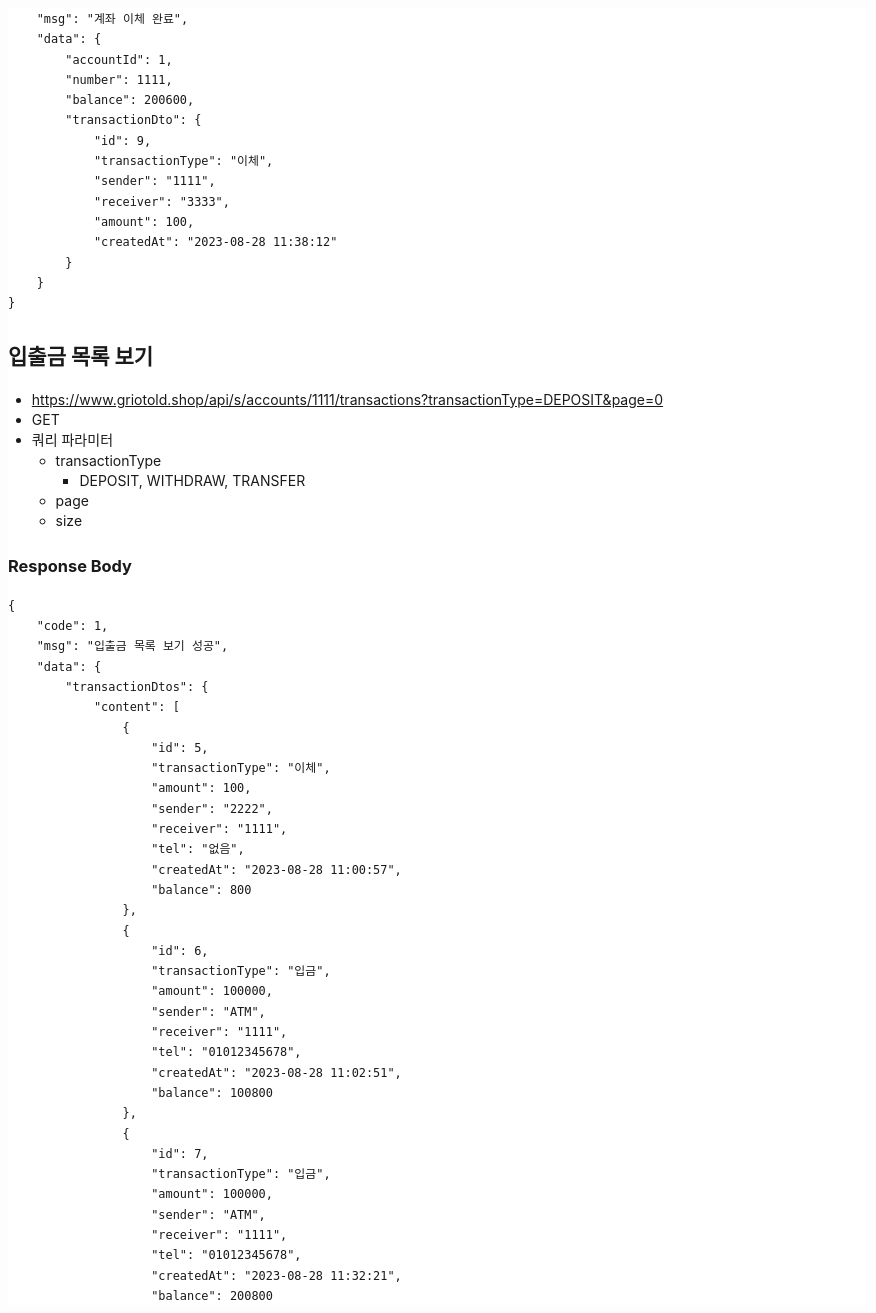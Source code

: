 ```
    "msg": "계좌 이체 완료",
    "data": {
        "accountId": 1,
        "number": 1111,
        "balance": 200600,
        "transactionDto": {
            "id": 9,
            "transactionType": "이체",
            "sender": "1111",
            "receiver": "3333",
            "amount": 100,
            "createdAt": "2023-08-28 11:38:12"
        }
    }
}
```

## 입출금 목록 보기
- https://www.griotold.shop/api/s/accounts/1111/transactions?transactionType=DEPOSIT&page=0
- GET
- 쿼리 파라미터
  - transactionType
    - DEPOSIT, WITHDRAW, TRANSFER
  - page
  - size
### Response Body
```
{
    "code": 1,
    "msg": "입출금 목록 보기 성공",
    "data": {
        "transactionDtos": {
            "content": [
                {
                    "id": 5,
                    "transactionType": "이체",
                    "amount": 100,
                    "sender": "2222",
                    "receiver": "1111",
                    "tel": "없음",
                    "createdAt": "2023-08-28 11:00:57",
                    "balance": 800
                },
                {
                    "id": 6,
                    "transactionType": "입금",
                    "amount": 100000,
                    "sender": "ATM",
                    "receiver": "1111",
                    "tel": "01012345678",
                    "createdAt": "2023-08-28 11:02:51",
                    "balance": 100800
                },
                {
                    "id": 7,
                    "transactionType": "입금",
                    "amount": 100000,
                    "sender": "ATM",
                    "receiver": "1111",
                    "tel": "01012345678",
                    "createdAt": "2023-08-28 11:32:21",
                    "balance": 200800
```